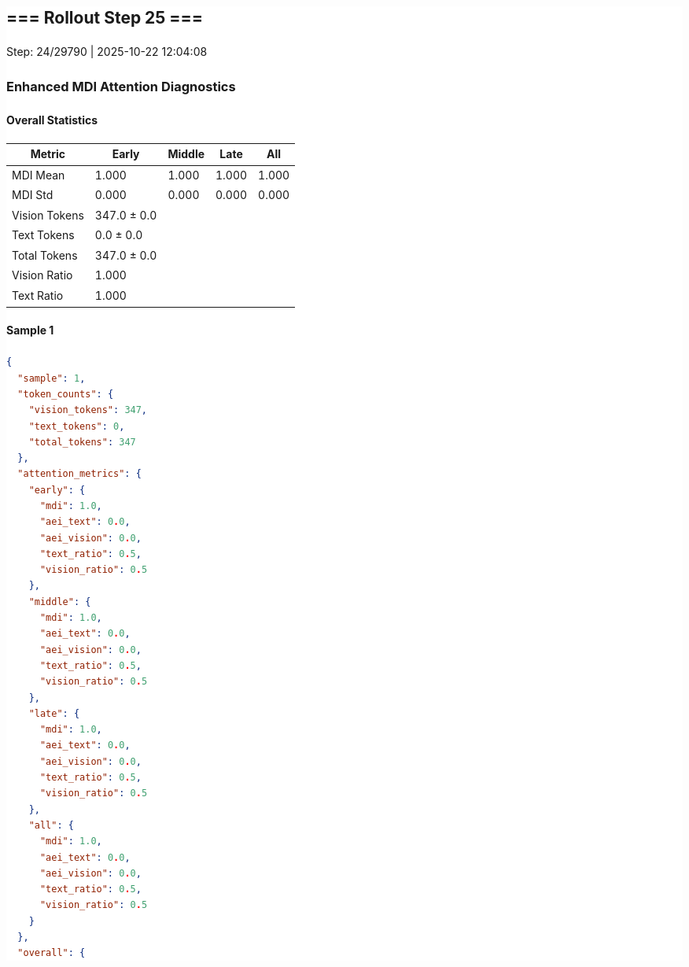 
## === Rollout Step 25 ===
Step: 24/29790 | 2025-10-22 12:04:08

### Enhanced MDI Attention Diagnostics

#### Overall Statistics

| Metric | Early | Middle | Late | All |
|--------|-------|--------|------|-----|
| MDI Mean | 1.000 | 1.000 | 1.000 | 1.000 |
| MDI Std | 0.000 | 0.000 | 0.000 | 0.000 |
| Vision Tokens | 347.0 ± 0.0 |
| Text Tokens | 0.0 ± 0.0 |
| Total Tokens | 347.0 ± 0.0 |
| Vision Ratio | 1.000 |
| Text Ratio | 1.000 |

#### Sample 1

```json
{
  "sample": 1,
  "token_counts": {
    "vision_tokens": 347,
    "text_tokens": 0,
    "total_tokens": 347
  },
  "attention_metrics": {
    "early": {
      "mdi": 1.0,
      "aei_text": 0.0,
      "aei_vision": 0.0,
      "text_ratio": 0.5,
      "vision_ratio": 0.5
    },
    "middle": {
      "mdi": 1.0,
      "aei_text": 0.0,
      "aei_vision": 0.0,
      "text_ratio": 0.5,
      "vision_ratio": 0.5
    },
    "late": {
      "mdi": 1.0,
      "aei_text": 0.0,
      "aei_vision": 0.0,
      "text_ratio": 0.5,
      "vision_ratio": 0.5
    },
    "all": {
      "mdi": 1.0,
      "aei_text": 0.0,
      "aei_vision": 0.0,
      "text_ratio": 0.5,
      "vision_ratio": 0.5
    }
  },
  "overall": {
```